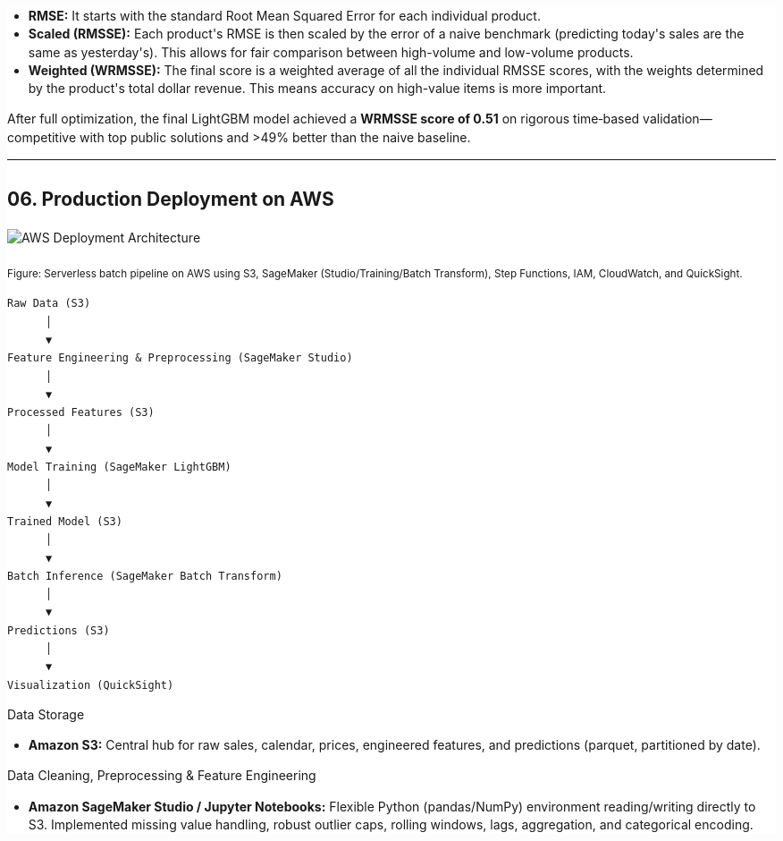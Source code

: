 *   **RMSE:** It starts with the standard Root Mean Squared Error for each individual product.
*   **Scaled (RMSSE):** Each product's RMSE is then scaled by the error of a naive benchmark (predicting today's sales are the same as yesterday's). This allows for fair comparison between high-volume and low-volume products.
*   **Weighted (WRMSSE):** The final score is a weighted average of all the individual RMSSE scores, with the weights determined by the product's total dollar revenue. This means accuracy on high-value items is more important.

After full optimization, the final LightGBM model achieved a **WRMSSE score of 0.51** on rigorous time‑based validation—competitive with top public solutions and >49% better than the naive baseline.

___

<a name="deployment"></a>
## 06. Production Deployment on AWS

![AWS Deployment Architecture](/img/posts/m5-aws-sagemaker-architecture.svg)

<sub>Figure: Serverless batch pipeline on AWS using S3, SageMaker (Studio/Training/Batch Transform), Step Functions, IAM, CloudWatch, and QuickSight.</sub>

```text
Raw Data (S3)
      │
      ▼
Feature Engineering & Preprocessing (SageMaker Studio)
      │
      ▼
Processed Features (S3)
      │
      ▼
Model Training (SageMaker LightGBM)
      │
      ▼
Trained Model (S3)
      │
      ▼
Batch Inference (SageMaker Batch Transform)
      │
      ▼
Predictions (S3)
      │
      ▼
Visualization (QuickSight)
```

Data Storage
* **Amazon S3:** Central hub for raw sales, calendar, prices, engineered features, and predictions (parquet, partitioned by date).

Data Cleaning, Preprocessing & Feature Engineering
* **Amazon SageMaker Studio / Jupyter Notebooks:** Flexible Python (pandas/NumPy) environment reading/writing directly to S3. Implemented missing value handling, robust outlier caps, rolling windows, lags, aggregation, and categorical encoding.
